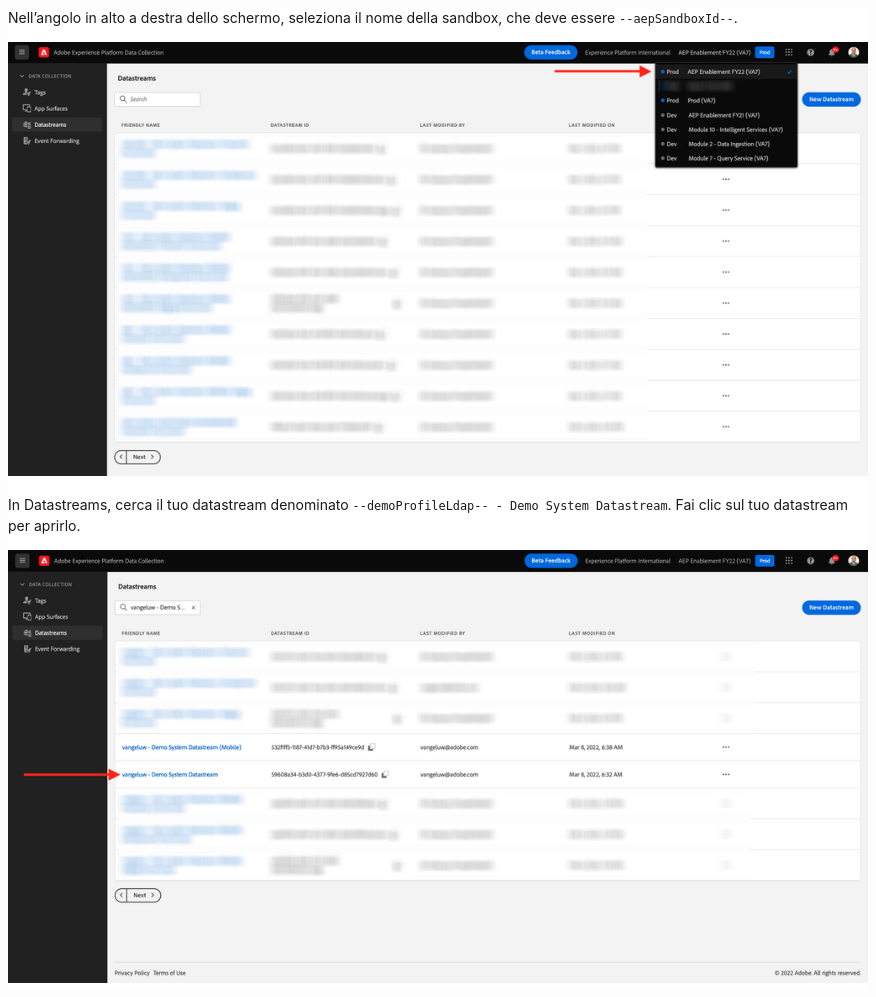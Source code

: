 Nell’angolo in alto a destra dello schermo, seleziona il nome della sandbox, che deve essere `--aepSandboxId--`.

![Fai clic sull’icona Configurazione bordo nella barra di navigazione a sinistra](./images/edgeconfig1b.png)

In Datastreams, cerca il tuo datastream denominato `--demoProfileLdap-- - Demo System Datastream`. Fai clic sul tuo datastream per aprirlo.

![Acquisizione dei dati](./images/atdestds3.png)

